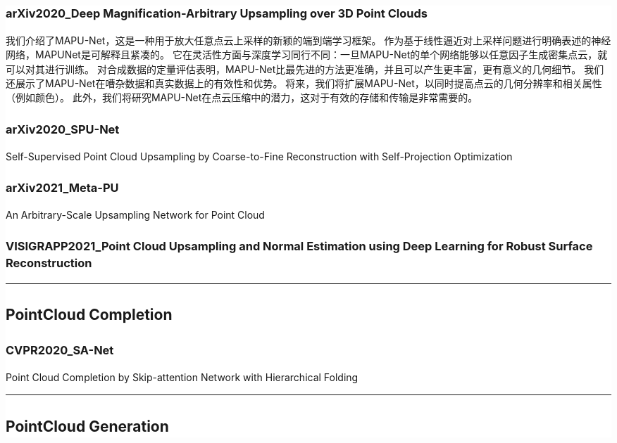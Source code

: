 





### arXiv2020_Deep Magnification-Arbitrary Upsampling over 3D Point Clouds

​	我们介绍了MAPU-Net，这是一种用于放大任意点云上采样的新颖的端到端学习框架。 作为基于线性逼近对上采样问题进行明确表述的神经网络，MAPUNet是可解释且紧凑的。 它在灵活性方面与深度学习同行不同：一旦MAPU-Net的单个网络能够以任意因子生成密集点云，就可以对其进行训练。 对合成数据的定量评估表明，MAPU-Net比最先进的方法更准确，并且可以产生更丰富，更有意义的几何细节。 我们还展示了MAPU-Net在嘈杂数据和真实数据上的有效性和优势。 将来，我们将扩展MAPU-Net，以同时提高点云的几何分辨率和相关属性（例如颜色）。 此外，我们将研究MAPU-Net在点云压缩中的潜力，这对于有效的存储和传输是非常需要的。





### arXiv2020_SPU-Net 

Self-Supervised Point Cloud Upsampling by Coarse-to-Fine Reconstruction with Self-Projection Optimization



### arXiv2021_Meta-PU

An Arbitrary-Scale Upsampling Network for Point Cloud



### VISIGRAPP2021_Point Cloud Upsampling and Normal Estimation using Deep Learning for Robust Surface Reconstruction









---

## PointCloud Completion

### CVPR2020_SA-Net

Point Cloud Completion by Skip-attention Network with Hierarchical Folding

















---

## PointCloud Generation
